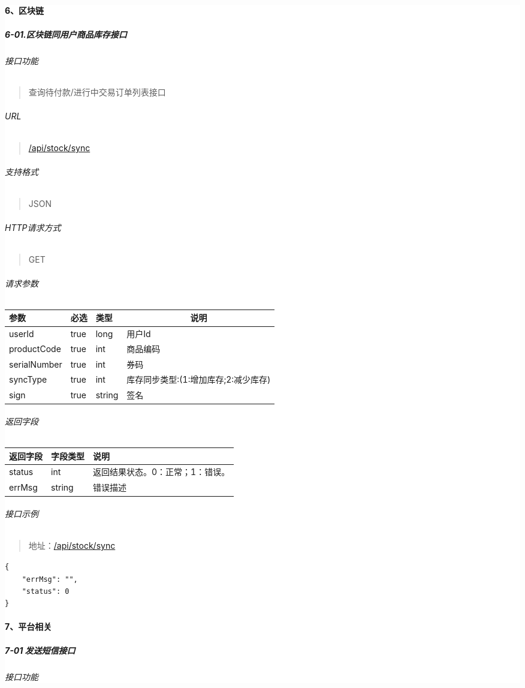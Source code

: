 
#### 6、区块链

##### 6-01\.区块链同用户商品库存接口

###### 接口功能

>  查询待付款/进行中交易订单列表接口

###### URL

> [/api/stock/sync](/api/stock/sync)

###### 支持格式
> JSON

###### HTTP请求方式
> GET

###### 请求参数

|参数|必选|类型|说明|
|:-----  |:-------|:-----|-----|
|userId      |true    |long  | 用户Id|
|productCode     |true    |int   |商品编码             |
|serialNumber    |true    |int   |券码 |
|syncType  |true    |int  |库存同步类型:(1:增加库存;2:减少库存)  |
|sign       |true    |string   |签名|

###### 返回字段
|返回字段|字段类型|说明                              |
|:-----   |:------|:-----------------------------   |
|status   |int    |返回结果状态。0：正常；1：错误。   |
|errMsg   |string    |错误描述   |

###### 接口示例

> 地址：[/api/stock/sync](/api/stock/sync)
```
{
	"errMsg": "",
	"status": 0
}
```

#### 7、平台相关

##### 7-01 发送短信接口

###### 接口功能
